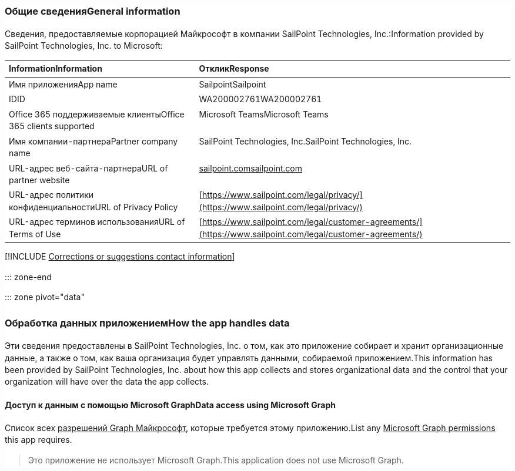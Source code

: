 ### <a name="general-information"></a><span data-ttu-id="37e89-107">Общие сведения</span><span class="sxs-lookup"><span data-stu-id="37e89-107">General information</span></span>

<span data-ttu-id="37e89-108">Сведения, предоставляемые корпорацией Майкрософт в компании SailPoint Technologies, Inc.:</span><span class="sxs-lookup"><span data-stu-id="37e89-108">Information provided by SailPoint Technologies, Inc. to Microsoft:</span></span>

| <span data-ttu-id="37e89-109">**Information**</span><span class="sxs-lookup"><span data-stu-id="37e89-109">**Information**</span></span> | <span data-ttu-id="37e89-110">**Отклик**</span><span class="sxs-lookup"><span data-stu-id="37e89-110">**Response**</span></span> |
|:----------------|:-------------|
| <span data-ttu-id="37e89-111">Имя приложения</span><span class="sxs-lookup"><span data-stu-id="37e89-111">App name</span></span> | <span data-ttu-id="37e89-112">Sailpoint</span><span class="sxs-lookup"><span data-stu-id="37e89-112">Sailpoint</span></span> |
| <span data-ttu-id="37e89-113">ID</span><span class="sxs-lookup"><span data-stu-id="37e89-113">ID</span></span> | <span data-ttu-id="37e89-114">WA200002761</span><span class="sxs-lookup"><span data-stu-id="37e89-114">WA200002761</span></span> |
| <span data-ttu-id="37e89-115">Office 365 поддерживаемые клиенты</span><span class="sxs-lookup"><span data-stu-id="37e89-115">Office 365 clients supported</span></span> | <span data-ttu-id="37e89-116">Microsoft Teams</span><span class="sxs-lookup"><span data-stu-id="37e89-116">Microsoft Teams</span></span> |
| <span data-ttu-id="37e89-117">Имя компании-партнера</span><span class="sxs-lookup"><span data-stu-id="37e89-117">Partner company name</span></span> | <span data-ttu-id="37e89-118">SailPoint Technologies, Inc.</span><span class="sxs-lookup"><span data-stu-id="37e89-118">SailPoint Technologies, Inc.</span></span> |
| <span data-ttu-id="37e89-119">URL-адрес веб-сайта-партнера</span><span class="sxs-lookup"><span data-stu-id="37e89-119">URL of partner website</span></span> | [<span data-ttu-id="37e89-120">sailpoint.com</span><span class="sxs-lookup"><span data-stu-id="37e89-120">sailpoint.com</span></span>](sailpoint.com) |
| <span data-ttu-id="37e89-121">URL-адрес политики конфиденциальности</span><span class="sxs-lookup"><span data-stu-id="37e89-121">URL of Privacy Policy</span></span> | [https://www.sailpoint.com/legal/privacy/](https://www.sailpoint.com/legal/privacy/) |
| <span data-ttu-id="37e89-122">URL-адрес терминов использования</span><span class="sxs-lookup"><span data-stu-id="37e89-122">URL of Terms of Use</span></span> | [https://www.sailpoint.com/legal/customer-agreements/](https://www.sailpoint.com/legal/customer-agreements/) |

 [!INCLUDE [Corrections or suggestions contact information](../includes/corrections-or-suggestions.md)]

::: zone-end

::: zone pivot="data"

### <a name="how-the-app-handles-data"></a><span data-ttu-id="37e89-123">Обработка данных приложением</span><span class="sxs-lookup"><span data-stu-id="37e89-123">How the app handles data</span></span>

<span data-ttu-id="37e89-124">Эти сведения предоставлены в SailPoint Technologies, Inc. о том, как это приложение собирает и хранит организационные данные, а также о том, как ваша организация будет управлять данными, собираемой приложением.</span><span class="sxs-lookup"><span data-stu-id="37e89-124">This information has been provided by SailPoint Technologies, Inc. about how this app collects and stores organizational data and the control that your organization will have over the data the app collects.</span></span>

#### <a name="data-access-using-microsoft-graph"></a><span data-ttu-id="37e89-125">Доступ к данным с помощью Microsoft Graph</span><span class="sxs-lookup"><span data-stu-id="37e89-125">Data access using Microsoft Graph</span></span>

<span data-ttu-id="37e89-126">Список всех [разрешений Graph Майкрософт,](https://docs.microsoft.com/graph/permissions-reference) которые требуется этому приложению.</span><span class="sxs-lookup"><span data-stu-id="37e89-126">List any [Microsoft Graph permissions](https://docs.microsoft.com/graph/permissions-reference) this app requires.</span></span>

><span data-ttu-id="37e89-127">Это приложение не использует Microsoft Graph.</span><span class="sxs-lookup"><span data-stu-id="37e89-127">This application does not use Microsoft Graph.</span></span>

